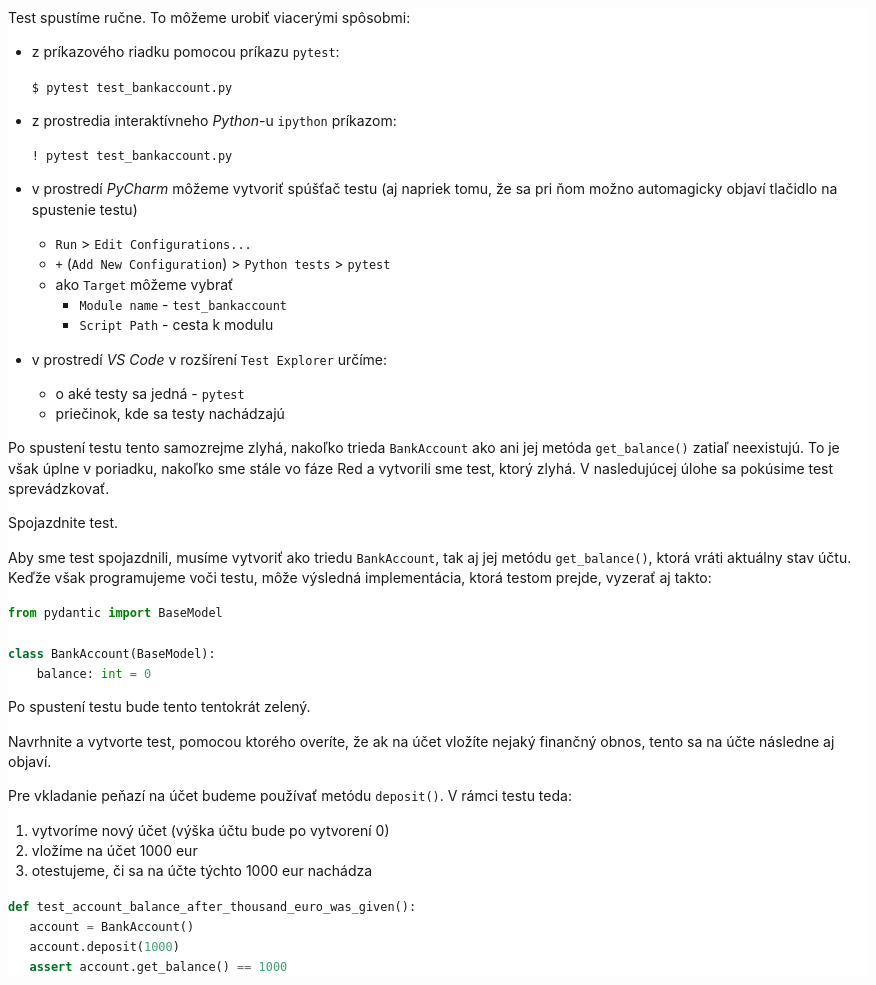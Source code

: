 Test spustíme ručne. To môžeme urobiť viacerými spôsobmi:

* z príkazového riadku pomocou príkazu `pytest`:

  ```bash
  $ pytest test_bankaccount.py
  ```

* z prostredia interaktívneho _Python_-u `ipython` príkazom:

  ```ipython
  ! pytest test_bankaccount.py
  ```

* v prostredí _PyCharm_ môžeme vytvoriť spúšťač testu (aj napriek tomu, že sa pri ňom možno automagicky objaví tlačidlo na spustenie testu)
  * `Run` > `Edit Configurations...`
  * `+` (`Add New Configuration`) > `Python tests` > `pytest`
  * ako `Target` môžeme vybrať
    * `Module name` - `test_bankaccount`
    * `Script Path` - cesta k modulu

* v prostredí _VS Code_ v rozšírení `Test Explorer` určíme:
  * o aké testy sa jedná - `pytest`
  * priečinok, kde sa testy nachádzajú

Po spustení testu tento samozrejme zlyhá, nakoľko trieda `BankAccount` ako ani jej metóda `get_balance()` zatiaľ neexistujú. To je však úplne v poriadku, nakoľko sme stále vo fáze Red a vytvorili sme test, ktorý zlyhá. V nasledujúcej úlohe sa pokúsime test sprevádzkovať.


Spojazdnite test.

Aby sme test spojazdnili, musíme vytvoriť ako triedu `BankAccount`, tak aj jej metódu `get_balance()`, ktorá vráti aktuálny stav účtu. Keďže však programujeme voči testu, môže výsledná implementácia, ktorá testom prejde, vyzerať aj takto:

```python
from pydantic import BaseModel

class BankAccount(BaseModel):
    balance: int = 0
```


 Po spustení testu bude tento tentokrát zelený.


Navrhnite a vytvorte test, pomocou ktorého overíte, že ak na účet vložíte nejaký finančný obnos, tento sa na účte následne aj objaví.

 Pre vkladanie peňazí na účet budeme používať metódu `deposit()`. V rámci testu teda:


1. vytvoríme nový účet (výška účtu bude po vytvorení 0)
2. vložíme na účet 1000 eur
3. otestujeme, či sa na účte týchto 1000 eur nachádza

```python
def test_account_balance_after_thousand_euro_was_given():
   account = BankAccount()
   account.deposit(1000)
   assert account.get_balance() == 1000
```
